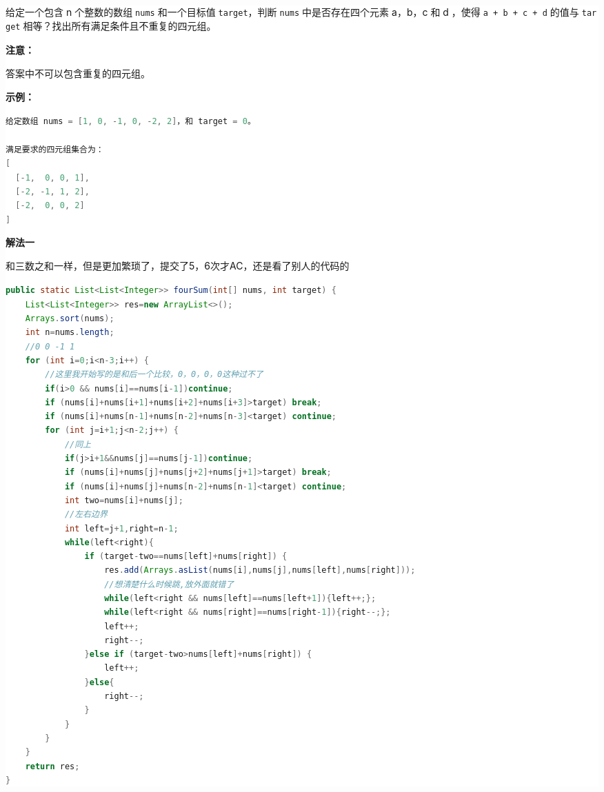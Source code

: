 给定一个包含 n 个整数的数组 `nums` 和一个目标值 `target`，判断 `nums` 中是否存在四个元素 a，b，c 和 d ，使得 `a + b + c + d` 的值与 `target` 相等？找出所有满足条件且不重复的四元组。

**注意：**

答案中不可以包含重复的四元组。

**示例：**

```java
给定数组 nums = [1, 0, -1, 0, -2, 2]，和 target = 0。

满足要求的四元组集合为：
[
  [-1,  0, 0, 1],
  [-2, -1, 1, 2],
  [-2,  0, 0, 2]
]
```

**解法一**

和三数之和一样，但是更加繁琐了，提交了5，6次才AC，还是看了别人的代码的

```java
public static List<List<Integer>> fourSum(int[] nums, int target) {
    List<List<Integer>> res=new ArrayList<>();
    Arrays.sort(nums);
    int n=nums.length;
    //0 0 -1 1
    for (int i=0;i<n-3;i++) {
        //这里我开始写的是和后一个比较，0，0，0，0这种过不了
        if(i>0 && nums[i]==nums[i-1])continue;
        if (nums[i]+nums[i+1]+nums[i+2]+nums[i+3]>target) break;
        if (nums[i]+nums[n-1]+nums[n-2]+nums[n-3]<target) continue;
        for (int j=i+1;j<n-2;j++) {
            //同上
            if(j>i+1&&nums[j]==nums[j-1])continue;
            if (nums[i]+nums[j]+nums[j+2]+nums[j+1]>target) break;
            if (nums[i]+nums[j]+nums[n-2]+nums[n-1]<target) continue;
            int two=nums[i]+nums[j];
            //左右边界
            int left=j+1,right=n-1;
            while(left<right){
                if (target-two==nums[left]+nums[right]) {
                    res.add(Arrays.asList(nums[i],nums[j],nums[left],nums[right]));
                    //想清楚什么时候跳,放外面就错了
                    while(left<right && nums[left]==nums[left+1]){left++;};
                    while(left<right && nums[right]==nums[right-1]){right--;};
                    left++;
                    right--;
                }else if (target-two>nums[left]+nums[right]) {
                    left++;
                }else{
                    right--;
                }
            }
        }
    }
    return res;
}
```
